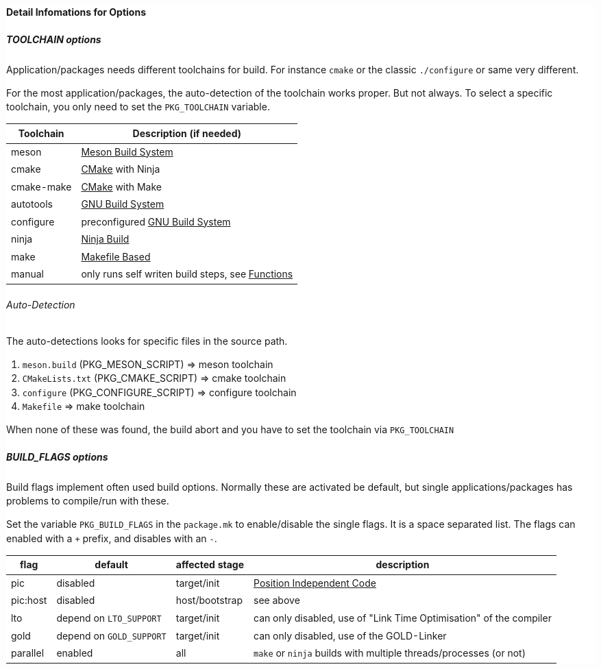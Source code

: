 #### Detail Infomations for Options

##### TOOLCHAIN options

Application/packages needs different toolchains for build.
For instance `cmake` or the classic `./configure` or same very different.

For the most application/packages, the auto-detection of the toolchain works proper.
But not always. To select a specific toolchain, you only need to set the `PKG_TOOLCHAIN` variable.

| Toolchain   | Description (if needed) |
|-----------  |-------------------------|
| meson       | [Meson Build System](http://mesonbuild.com/) |
| cmake       | [CMake](https://cmake.org/) with Ninja |
| cmake-make  | [CMake](https://cmake.org/) with Make |
| autotools   | [GNU Build System](https://en.wikipedia.org/wiki/GNU_Build_System)
| configure   | preconfigured [GNU Build System](https://en.wikipedia.org/wiki/GNU_Build_System) |
| ninja       | [Ninja Build](https://ninja-build.org/) |
| make        | [Makefile Based](https://www.gnu.org/software/make/) |
| manual      | only runs self writen build steps, see [Functions](#functions) |

###### Auto-Detection
The auto-detections looks for specific files in the source path.

1. `meson.build` (PKG_MESON_SCRIPT) => meson toolchain
2. `CMakeLists.txt` (PKG_CMAKE_SCRIPT) => cmake toolchain
3. `configure` (PKG_CONFIGURE_SCRIPT) => configure toolchain
4. `Makefile` => make toolchain

When none of these was found, the build abort and you have to set the toolchain via `PKG_TOOLCHAIN`

##### BUILD_FLAGS options

Build flags implement often used build options. Normally these are activated be default, but single applications/packages has problems to compile/run with these.

Set the variable `PKG_BUILD_FLAGS` in the `package.mk` to enable/disable the single flags. It is a space separated list. The flags can enabled with a `+` prefix, and disables with an `-`.

| flag     | default  | affected stage | description |
|----------|----------|----------------|-------------|
| pic      | disabled | target/init    | [Position Independent Code](https://en.wikipedia.org/wiki/Position-independent_code) |
| pic:host | disabled | host/bootstrap | see above |
| lto      | depend on `LTO_SUPPORT` | target/init | can only disabled, use of "Link Time Optimisation" of the compiler |
| gold     | depend on `GOLD_SUPPORT` | target/init | can only disabled, use of the GOLD-Linker |
| parallel | enabled  | all | `make` or `ninja` builds with multiple threads/processes (or not) |

